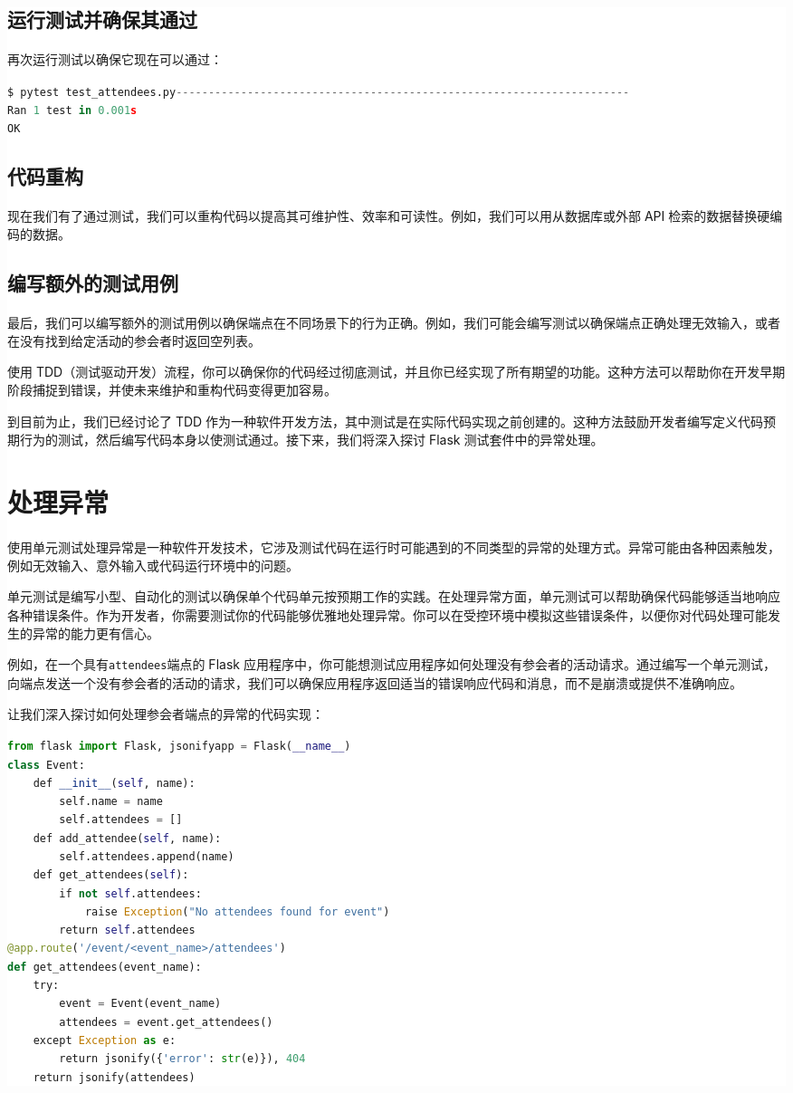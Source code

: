 ## 运行测试并确保其通过

再次运行测试以确保它现在可以通过：

```py
$ pytest test_attendees.py----------------------------------------------------------------------
Ran 1 test in 0.001s
OK
```

## 代码重构

现在我们有了通过测试，我们可以重构代码以提高其可维护性、效率和可读性。例如，我们可以用从数据库或外部 API 检索的数据替换硬编码的数据。

## 编写额外的测试用例

最后，我们可以编写额外的测试用例以确保端点在不同场景下的行为正确。例如，我们可能会编写测试以确保端点正确处理无效输入，或者在没有找到给定活动的参会者时返回空列表。

使用 TDD（测试驱动开发）流程，你可以确保你的代码经过彻底测试，并且你已经实现了所有期望的功能。这种方法可以帮助你在开发早期阶段捕捉到错误，并使未来维护和重构代码变得更加容易。

到目前为止，我们已经讨论了 TDD 作为一种软件开发方法，其中测试是在实际代码实现之前创建的。这种方法鼓励开发者编写定义代码预期行为的测试，然后编写代码本身以使测试通过。接下来，我们将深入探讨 Flask 测试套件中的异常处理。

# 处理异常

使用单元测试处理异常是一种软件开发技术，它涉及测试代码在运行时可能遇到的不同类型的异常的处理方式。异常可能由各种因素触发，例如无效输入、意外输入或代码运行环境中的问题。

单元测试是编写小型、自动化的测试以确保单个代码单元按预期工作的实践。在处理异常方面，单元测试可以帮助确保代码能够适当地响应各种错误条件。作为开发者，你需要测试你的代码能够优雅地处理异常。你可以在受控环境中模拟这些错误条件，以便你对代码处理可能发生的异常的能力更有信心。

例如，在一个具有`attendees`端点的 Flask 应用程序中，你可能想测试应用程序如何处理没有参会者的活动请求。通过编写一个单元测试，向端点发送一个没有参会者的活动的请求，我们可以确保应用程序返回适当的错误响应代码和消息，而不是崩溃或提供不准确响应。

让我们深入探讨如何处理参会者端点的异常的代码实现：

```py
from flask import Flask, jsonifyapp = Flask(__name__)
class Event:
    def __init__(self, name):
        self.name = name
        self.attendees = []
    def add_attendee(self, name):
        self.attendees.append(name)
    def get_attendees(self):
        if not self.attendees:
            raise Exception("No attendees found for event")
        return self.attendees
@app.route('/event/<event_name>/attendees')
def get_attendees(event_name):
    try:
        event = Event(event_name)
        attendees = event.get_attendees()
    except Exception as e:
        return jsonify({'error': str(e)}), 404
    return jsonify(attendees)
```
